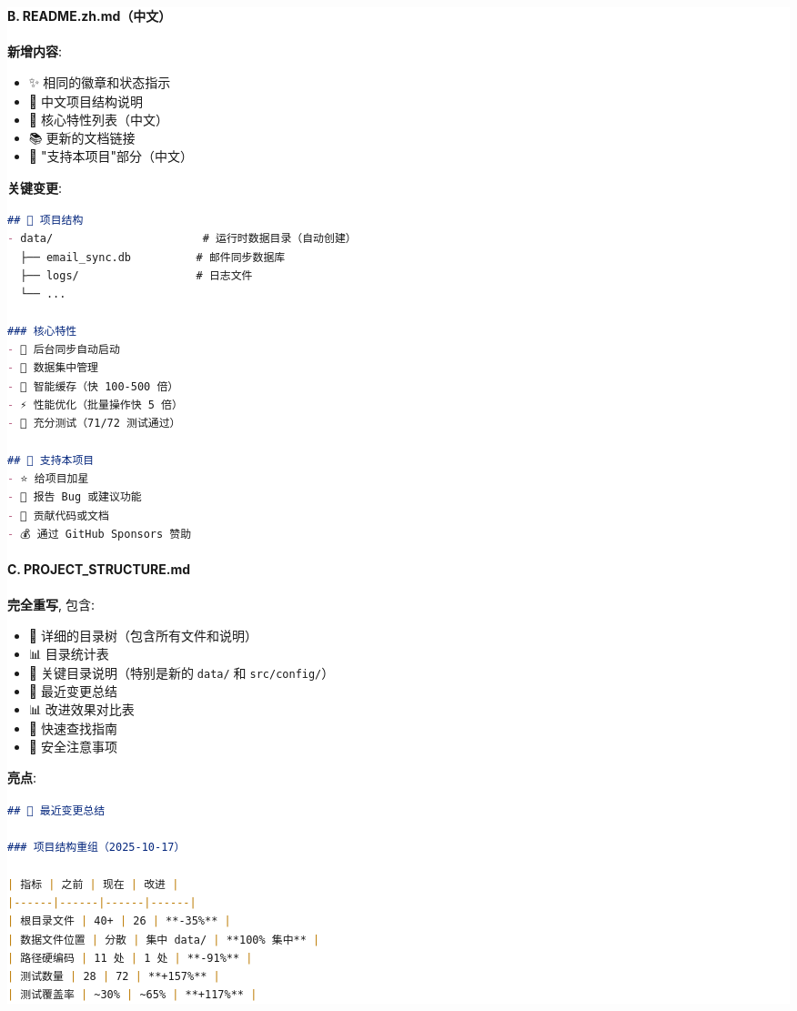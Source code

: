 #### B. README.zh.md（中文）

**新增内容**:
- ✨ 相同的徽章和状态指示
- 📂 中文项目结构说明
- 🔑 核心特性列表（中文）
- 📚 更新的文档链接
- 💖 "支持本项目"部分（中文）

**关键变更**:
```markdown
## 📂 项目结构
- data/                       # 运行时数据目录（自动创建）
  ├── email_sync.db          # 邮件同步数据库
  ├── logs/                  # 日志文件
  └── ...

### 核心特性
- 🚀 后台同步自动启动
- 💾 数据集中管理
- 🎯 智能缓存（快 100-500 倍）
- ⚡ 性能优化（批量操作快 5 倍）
- 🧪 充分测试（71/72 测试通过）

## 💖 支持本项目
- ⭐ 给项目加星
- 🐛 报告 Bug 或建议功能
- 🤝 贡献代码或文档
- 💰 通过 GitHub Sponsors 赞助
```

#### C. PROJECT_STRUCTURE.md

**完全重写**, 包含:
- 🌳 详细的目录树（包含所有文件和说明）
- 📊 目录统计表
- 🔑 关键目录说明（特别是新的 `data/` 和 `src/config/`）
- 🔄 最近变更总结
- 📊 改进效果对比表
- 🚀 快速查找指南
- 📝 安全注意事项

**亮点**:
```markdown
## 🔄 最近变更总结

### 项目结构重组（2025-10-17）

| 指标 | 之前 | 现在 | 改进 |
|------|------|------|------|
| 根目录文件 | 40+ | 26 | **-35%** |
| 数据文件位置 | 分散 | 集中 data/ | **100% 集中** |
| 路径硬编码 | 11 处 | 1 处 | **-91%** |
| 测试数量 | 28 | 72 | **+157%** |
| 测试覆盖率 | ~30% | ~65% | **+117%** |
```
